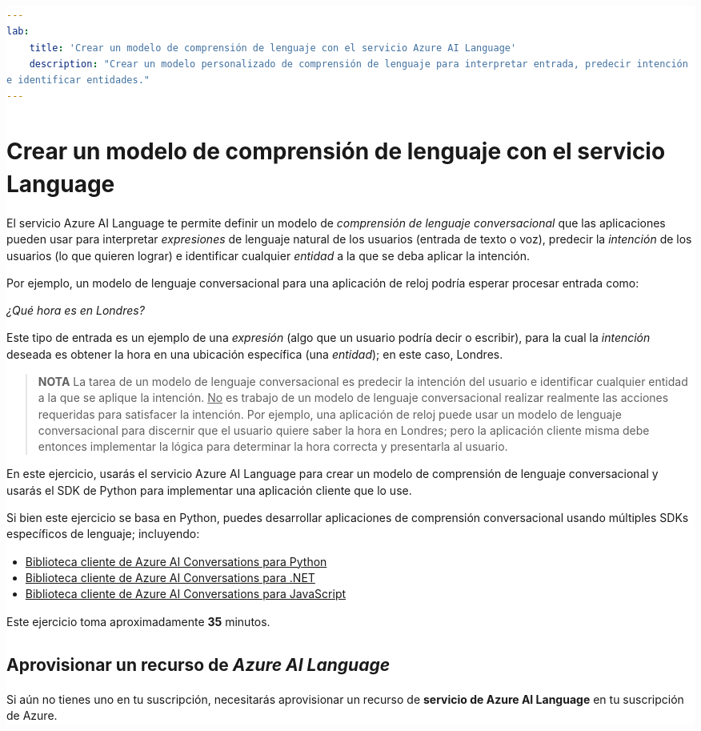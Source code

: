 ```yaml
---
lab:
    title: 'Crear un modelo de comprensión de lenguaje con el servicio Azure AI Language'
    description: "Crear un modelo personalizado de comprensión de lenguaje para interpretar entrada, predecir intención e identificar entidades."
---
```


# Crear un modelo de comprensión de lenguaje con el servicio Language

El servicio Azure AI Language te permite definir un modelo de *comprensión de lenguaje conversacional* que las aplicaciones pueden usar para interpretar *expresiones* de lenguaje natural de los usuarios (entrada de texto o voz), predecir la *intención* de los usuarios (lo que quieren lograr) e identificar cualquier *entidad* a la que se deba aplicar la intención.

Por ejemplo, un modelo de lenguaje conversacional para una aplicación de reloj podría esperar procesar entrada como:

*¿Qué hora es en Londres?*

Este tipo de entrada es un ejemplo de una *expresión* (algo que un usuario podría decir o escribir), para la cual la *intención* deseada es obtener la hora en una ubicación específica (una *entidad*); en este caso, Londres.

> **NOTA**
> La tarea de un modelo de lenguaje conversacional es predecir la intención del usuario e identificar cualquier entidad a la que se aplique la intención. <u>No</u> es trabajo de un modelo de lenguaje conversacional realizar realmente las acciones requeridas para satisfacer la intención. Por ejemplo, una aplicación de reloj puede usar un modelo de lenguaje conversacional para discernir que el usuario quiere saber la hora en Londres; pero la aplicación cliente misma debe entonces implementar la lógica para determinar la hora correcta y presentarla al usuario.

En este ejercicio, usarás el servicio Azure AI Language para crear un modelo de comprensión de lenguaje conversacional y usarás el SDK de Python para implementar una aplicación cliente que lo use.

Si bien este ejercicio se basa en Python, puedes desarrollar aplicaciones de comprensión conversacional usando múltiples SDKs específicos de lenguaje; incluyendo:

- [Biblioteca cliente de Azure AI Conversations para Python](https://pypi.org/project/azure-ai-language-conversations/)
- [Biblioteca cliente de Azure AI Conversations para .NET](https://www.nuget.org/packages/Azure.AI.Language.Conversations)
- [Biblioteca cliente de Azure AI Conversations para JavaScript](https://www.npmjs.com/package/@azure/ai-language-conversations)

Este ejercicio toma aproximadamente **35** minutos.

## Aprovisionar un recurso de *Azure AI Language*

Si aún no tienes uno en tu suscripción, necesitarás aprovisionar un recurso de **servicio de Azure AI Language** en tu suscripción de Azure.
